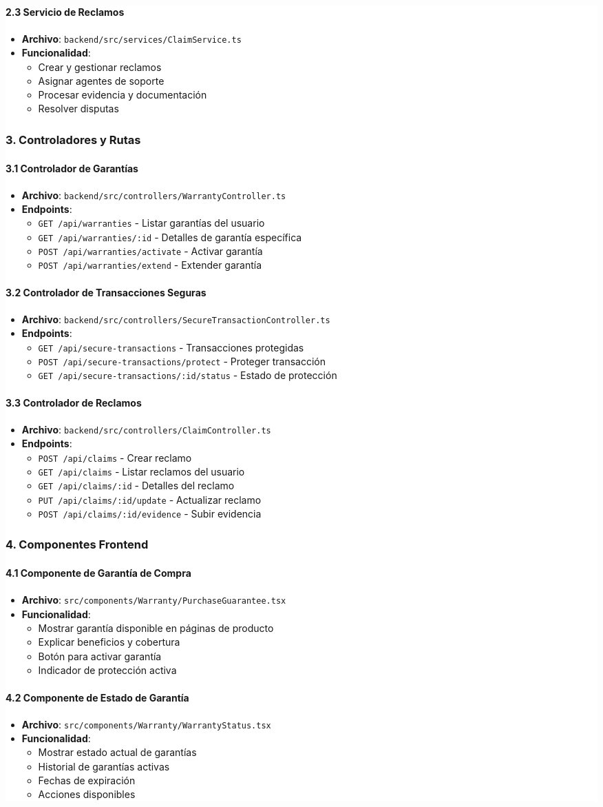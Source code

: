 #### 2.3 Servicio de Reclamos
- **Archivo**: `backend/src/services/ClaimService.ts`
- **Funcionalidad**:
  - Crear y gestionar reclamos
  - Asignar agentes de soporte
  - Procesar evidencia y documentación
  - Resolver disputas

### 3. Controladores y Rutas

#### 3.1 Controlador de Garantías
- **Archivo**: `backend/src/controllers/WarrantyController.ts`
- **Endpoints**:
  - `GET /api/warranties` - Listar garantías del usuario
  - `GET /api/warranties/:id` - Detalles de garantía específica
  - `POST /api/warranties/activate` - Activar garantía
  - `POST /api/warranties/extend` - Extender garantía

#### 3.2 Controlador de Transacciones Seguras
- **Archivo**: `backend/src/controllers/SecureTransactionController.ts`
- **Endpoints**:
  - `GET /api/secure-transactions` - Transacciones protegidas
  - `POST /api/secure-transactions/protect` - Proteger transacción
  - `GET /api/secure-transactions/:id/status` - Estado de protección

#### 3.3 Controlador de Reclamos
- **Archivo**: `backend/src/controllers/ClaimController.ts`
- **Endpoints**:
  - `POST /api/claims` - Crear reclamo
  - `GET /api/claims` - Listar reclamos del usuario
  - `GET /api/claims/:id` - Detalles del reclamo
  - `PUT /api/claims/:id/update` - Actualizar reclamo
  - `POST /api/claims/:id/evidence` - Subir evidencia

### 4. Componentes Frontend

#### 4.1 Componente de Garantía de Compra
- **Archivo**: `src/components/Warranty/PurchaseGuarantee.tsx`
- **Funcionalidad**:
  - Mostrar garantía disponible en páginas de producto
  - Explicar beneficios y cobertura
  - Botón para activar garantía
  - Indicador de protección activa

#### 4.2 Componente de Estado de Garantía
- **Archivo**: `src/components/Warranty/WarrantyStatus.tsx`
- **Funcionalidad**:
  - Mostrar estado actual de garantías
  - Historial de garantías activas
  - Fechas de expiración
  - Acciones disponibles
